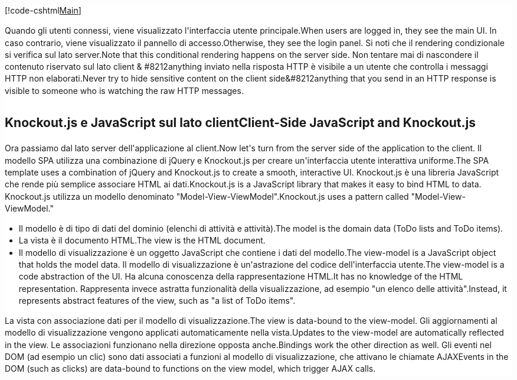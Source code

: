 [!code-cshtml[Main](knockoutjs-template/samples/sample4.cshtml)]

<span data-ttu-id="ea0d4-240">Quando gli utenti connessi, viene visualizzato l'interfaccia utente principale.</span><span class="sxs-lookup"><span data-stu-id="ea0d4-240">When users are logged in, they see the main UI.</span></span> <span data-ttu-id="ea0d4-241">In caso contrario, viene visualizzato il pannello di accesso.</span><span class="sxs-lookup"><span data-stu-id="ea0d4-241">Otherwise, they see the login panel.</span></span> <span data-ttu-id="ea0d4-242">Si noti che il rendering condizionale si verifica sul lato server.</span><span class="sxs-lookup"><span data-stu-id="ea0d4-242">Note that this conditional rendering happens on the server side.</span></span> <span data-ttu-id="ea0d4-243">Non tentare mai di nascondere il contenuto riservato sul lato client & #8212anything inviato nella risposta HTTP è visibile a un utente che controlla i messaggi HTTP non elaborati.</span><span class="sxs-lookup"><span data-stu-id="ea0d4-243">Never try to hide sensitive content on the client side&#8212anything that you send in an HTTP response is visible to someone who is watching the raw HTTP messages.</span></span>

## <a name="client-side-javascript-and-knockoutjs"></a><span data-ttu-id="ea0d4-244">Knockout.js e JavaScript sul lato client</span><span class="sxs-lookup"><span data-stu-id="ea0d4-244">Client-Side JavaScript and Knockout.js</span></span>

<span data-ttu-id="ea0d4-245">Ora passiamo dal lato server dell'applicazione al client.</span><span class="sxs-lookup"><span data-stu-id="ea0d4-245">Now let's turn from the server side of the application to the client.</span></span> <span data-ttu-id="ea0d4-246">Il modello SPA utilizza una combinazione di jQuery e Knockout.js per creare un'interfaccia utente interattiva uniforme.</span><span class="sxs-lookup"><span data-stu-id="ea0d4-246">The SPA template uses a combination of jQuery and Knockout.js to create a smooth, interactive UI.</span></span> <span data-ttu-id="ea0d4-247">Knockout.js è una libreria JavaScript che rende più semplice associare HTML ai dati.</span><span class="sxs-lookup"><span data-stu-id="ea0d4-247">Knockout.js is a JavaScript library that makes it easy to bind HTML to data.</span></span> <span data-ttu-id="ea0d4-248">Knockout.js utilizza un modello denominato "Model-View-ViewModel".</span><span class="sxs-lookup"><span data-stu-id="ea0d4-248">Knockout.js uses a pattern called "Model-View-ViewModel."</span></span>

- <span data-ttu-id="ea0d4-249">Il modello è di tipo di dati del dominio (elenchi di attività e attività).</span><span class="sxs-lookup"><span data-stu-id="ea0d4-249">The model is the domain data (ToDo lists and ToDo items).</span></span>
- <span data-ttu-id="ea0d4-250">La vista è il documento HTML.</span><span class="sxs-lookup"><span data-stu-id="ea0d4-250">The view is the HTML document.</span></span>
- <span data-ttu-id="ea0d4-251">Il modello di visualizzazione è un oggetto JavaScript che contiene i dati del modello.</span><span class="sxs-lookup"><span data-stu-id="ea0d4-251">The view-model is a JavaScript object that holds the model data.</span></span> <span data-ttu-id="ea0d4-252">Il modello di visualizzazione è un'astrazione del codice dell'interfaccia utente.</span><span class="sxs-lookup"><span data-stu-id="ea0d4-252">The view-model is a code abstraction of the UI.</span></span> <span data-ttu-id="ea0d4-253">Ha alcuna conoscenza della rappresentazione HTML.</span><span class="sxs-lookup"><span data-stu-id="ea0d4-253">It has no knowledge of the HTML representation.</span></span> <span data-ttu-id="ea0d4-254">Rappresenta invece astratta funzionalità della visualizzazione, ad esempio "un elenco delle attività".</span><span class="sxs-lookup"><span data-stu-id="ea0d4-254">Instead, it represents abstract features of the view, such as "a list of ToDo items".</span></span>

<span data-ttu-id="ea0d4-255">La vista con associazione dati per il modello di visualizzazione.</span><span class="sxs-lookup"><span data-stu-id="ea0d4-255">The view is data-bound to the view-model.</span></span> <span data-ttu-id="ea0d4-256">Gli aggiornamenti al modello di visualizzazione vengono applicati automaticamente nella vista.</span><span class="sxs-lookup"><span data-stu-id="ea0d4-256">Updates to the view-model are automatically reflected in the view.</span></span> <span data-ttu-id="ea0d4-257">Le associazioni funzionano nella direzione opposta anche.</span><span class="sxs-lookup"><span data-stu-id="ea0d4-257">Bindings work the other direction as well.</span></span> <span data-ttu-id="ea0d4-258">Gli eventi nel DOM (ad esempio un clic) sono dati associati a funzioni al modello di visualizzazione, che attivano le chiamate AJAX</span><span class="sxs-lookup"><span data-stu-id="ea0d4-258">Events in the DOM (such as clicks) are data-bound to functions on the view model, which trigger AJAX calls.</span></span>
